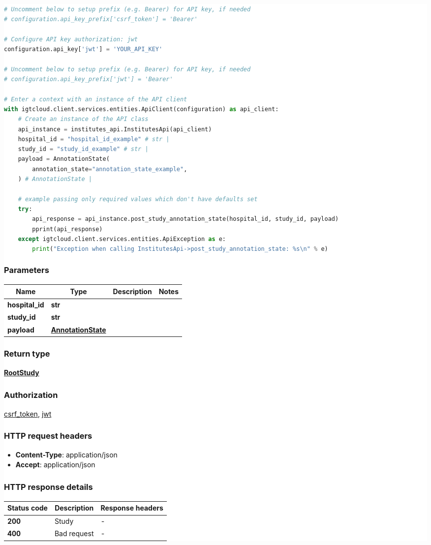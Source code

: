 ```python
# Uncomment below to setup prefix (e.g. Bearer) for API key, if needed
# configuration.api_key_prefix['csrf_token'] = 'Bearer'

# Configure API key authorization: jwt
configuration.api_key['jwt'] = 'YOUR_API_KEY'

# Uncomment below to setup prefix (e.g. Bearer) for API key, if needed
# configuration.api_key_prefix['jwt'] = 'Bearer'

# Enter a context with an instance of the API client
with igtcloud.client.services.entities.ApiClient(configuration) as api_client:
    # Create an instance of the API class
    api_instance = institutes_api.InstitutesApi(api_client)
    hospital_id = "hospital_id_example" # str | 
    study_id = "study_id_example" # str | 
    payload = AnnotationState(
        annotation_state="annotation_state_example",
    ) # AnnotationState | 

    # example passing only required values which don't have defaults set
    try:
        api_response = api_instance.post_study_annotation_state(hospital_id, study_id, payload)
        pprint(api_response)
    except igtcloud.client.services.entities.ApiException as e:
        print("Exception when calling InstitutesApi->post_study_annotation_state: %s\n" % e)
```


### Parameters

Name | Type | Description  | Notes
------------- | ------------- | ------------- | -------------
 **hospital_id** | **str**|  |
 **study_id** | **str**|  |
 **payload** | [**AnnotationState**](AnnotationState.md)|  |

### Return type

[**RootStudy**](RootStudy.md)

### Authorization

[csrf_token](../README.md#csrf_token), [jwt](../README.md#jwt)

### HTTP request headers

 - **Content-Type**: application/json
 - **Accept**: application/json


### HTTP response details
| Status code | Description | Response headers |
|-------------|-------------|------------------|
**200** | Study |  -  |
**400** | Bad request |  -  |
